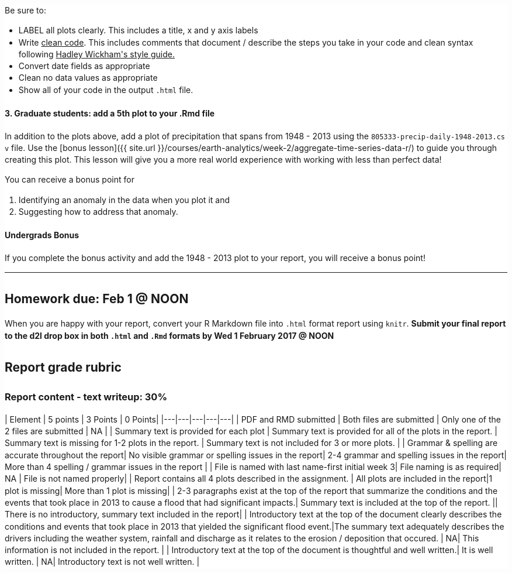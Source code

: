 Be sure to:

* LABEL all plots clearly. This includes a title, x and y axis labels
* Write [clean code](/courses/earth-analytics/week-2/write-clean-code-with-r/). This includes comments that document / describe the steps you take in your code and clean syntax following <a href="http://adv-r.had.co.nz/Style.html" target="_blank">Hadley Wickham's style guide.</a>
* Convert date fields as appropriate
* Clean no data values as appropriate
* Show all of your code in the output `.html` file.

#### 3. Graduate students: add a 5th plot to your .Rmd file

In addition to the plots above, add a plot of precipitation that spans
from 1948 - 2013 using the `805333-precip-daily-1948-2013.csv` file. Use the [bonus lesson]({{ site.url }}/courses/earth-analytics/week-2/aggregate-time-series-data-r/) to guide
you through creating this plot. This lesson will give you a more real world experience
with working with less than perfect data!

You can receive a bonus point for

1. Identifying an anomaly in the data when you plot it and
2. Suggesting how to address that anomaly.

#### Undergrads Bonus
If you complete the bonus activity and add the 1948 - 2013 plot to your report,
you will receive a bonus point!

***

## Homework due: Feb 1 @ NOON

When you are happy with your report, convert your R Markdown file into `.html`
format report using `knitr`.
**Submit your final report to the d2l drop box in both `.html` and `.Rmd`
formats by Wed 1 February 2017 @ NOON**

</div>

## Report grade rubric

### Report content - text writeup: 30%

|  Element | 5 points | 3 Points | 0 Points|
|---|---|---|---|---|
| PDF and RMD submitted | Both files are submitted  | Only one of the 2 files are submitted  | NA |
| Summary text is provided for each plot | Summary text is provided for all of the plots in the report. | Summary text is missing for 1-2 plots in the report. | Summary text is not included for 3 or more plots.  |
| Grammar & spelling are accurate throughout the report| No visible grammar or spelling issues in the report| 2-4 grammar and spelling issues in the report| More than 4 spelling / grammar issues in the report |
| File is named with last name-first initial week 3| File naming is as required| NA | File is not named properly|
| Report contains all 4 plots described in the assignment. | All plots are included in the report|1 plot is missing| More than 1 plot is missing|
| 2-3 paragraphs exist at the top of the report that summarize the conditions and the events that took place in 2013 to cause a flood that had significant impacts.| Summary text is included at the top of the report. || There is no introductory, summary text included in the report|
| Introductory text at the top of the document clearly describes the conditions and events that took place in 2013 that yielded the significant flood event.|The summary text adequately describes the drivers including the weather system, rainfall and discharge as it relates to the erosion / deposition that occured. | NA| This information is not included in the report. |
| Introductory text at the top of the document is thoughtful and well written.| It is well written. | NA| Introductory text is not well written. |
